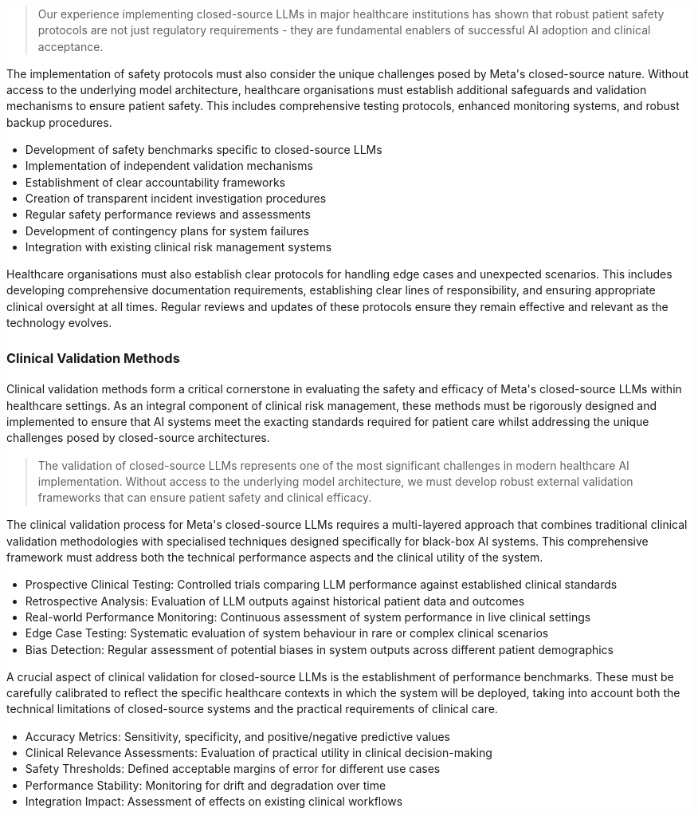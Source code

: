 > Our experience implementing closed-source LLMs in major healthcare institutions has shown that robust patient safety protocols are not just regulatory requirements - they are fundamental enablers of successful AI adoption and clinical acceptance.

The implementation of safety protocols must also consider the unique challenges posed by Meta's closed-source nature. Without access to the underlying model architecture, healthcare organisations must establish additional safeguards and validation mechanisms to ensure patient safety. This includes comprehensive testing protocols, enhanced monitoring systems, and robust backup procedures.

- Development of safety benchmarks specific to closed-source LLMs
- Implementation of independent validation mechanisms
- Establishment of clear accountability frameworks
- Creation of transparent incident investigation procedures
- Regular safety performance reviews and assessments
- Development of contingency plans for system failures
- Integration with existing clinical risk management systems

Healthcare organisations must also establish clear protocols for handling edge cases and unexpected scenarios. This includes developing comprehensive documentation requirements, establishing clear lines of responsibility, and ensuring appropriate clinical oversight at all times. Regular reviews and updates of these protocols ensure they remain effective and relevant as the technology evolves.

### Clinical Validation Methods

Clinical validation methods form a critical cornerstone in evaluating the safety and efficacy of Meta's closed-source LLMs within healthcare settings. As an integral component of clinical risk management, these methods must be rigorously designed and implemented to ensure that AI systems meet the exacting standards required for patient care whilst addressing the unique challenges posed by closed-source architectures.

> The validation of closed-source LLMs represents one of the most significant challenges in modern healthcare AI implementation. Without access to the underlying model architecture, we must develop robust external validation frameworks that can ensure patient safety and clinical efficacy.

The clinical validation process for Meta's closed-source LLMs requires a multi-layered approach that combines traditional clinical validation methodologies with specialised techniques designed specifically for black-box AI systems. This comprehensive framework must address both the technical performance aspects and the clinical utility of the system.

- Prospective Clinical Testing: Controlled trials comparing LLM performance against established clinical standards
- Retrospective Analysis: Evaluation of LLM outputs against historical patient data and outcomes
- Real-world Performance Monitoring: Continuous assessment of system performance in live clinical settings
- Edge Case Testing: Systematic evaluation of system behaviour in rare or complex clinical scenarios
- Bias Detection: Regular assessment of potential biases in system outputs across different patient demographics

A crucial aspect of clinical validation for closed-source LLMs is the establishment of performance benchmarks. These must be carefully calibrated to reflect the specific healthcare contexts in which the system will be deployed, taking into account both the technical limitations of closed-source systems and the practical requirements of clinical care.

- Accuracy Metrics: Sensitivity, specificity, and positive/negative predictive values
- Clinical Relevance Assessments: Evaluation of practical utility in clinical decision-making
- Safety Thresholds: Defined acceptable margins of error for different use cases
- Performance Stability: Monitoring for drift and degradation over time
- Integration Impact: Assessment of effects on existing clinical workflows
